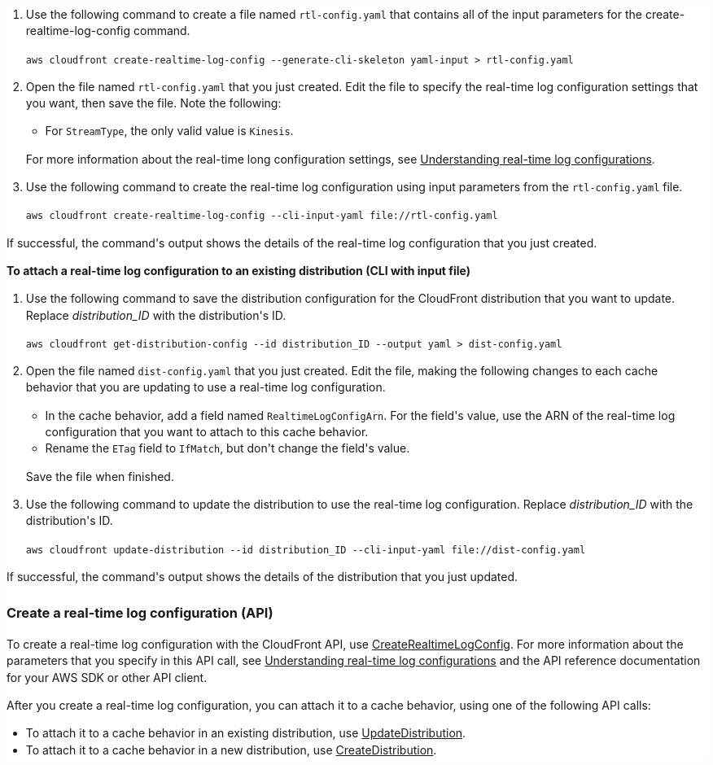 1. Use the following command to create a file named `rtl-config.yaml` that contains all of the input parameters for the create\-realtime\-log\-config command\.

   ```
   aws cloudfront create-realtime-log-config --generate-cli-skeleton yaml-input > rtl-config.yaml
   ```

1. Open the file named `rtl-config.yaml` that you just created\. Edit the file to specify the real\-time log configuration settings that you want, then save the file\. Note the following:
   + For `StreamType`, the only valid value is `Kinesis`\.

   For more information about the real\-time long configuration settings, see [Understanding real\-time log configurations](#understand-real-time-log-config)\.

1. Use the following command to create the real\-time log configuration using input parameters from the `rtl-config.yaml` file\.

   ```
   aws cloudfront create-realtime-log-config --cli-input-yaml file://rtl-config.yaml
   ```

If successful, the command's output shows the details of the real\-time log configuration that you just created\.

**To attach a real\-time log configuration to an existing distribution \(CLI with input file\)**

1. Use the following command to save the distribution configuration for the CloudFront distribution that you want to update\. Replace *distribution\_ID* with the distribution's ID\.

   ```
   aws cloudfront get-distribution-config --id distribution_ID --output yaml > dist-config.yaml
   ```

1. Open the file named `dist-config.yaml` that you just created\. Edit the file, making the following changes to each cache behavior that you are updating to use a real\-time log configuration\.
   + In the cache behavior, add a field named `RealtimeLogConfigArn`\. For the field's value, use the ARN of the real\-time log configuration that you want to attach to this cache behavior\.
   + Rename the `ETag` field to `IfMatch`, but don't change the field's value\.

   Save the file when finished\.

1. Use the following command to update the distribution to use the real\-time log configuration\. Replace *distribution\_ID* with the distribution's ID\.

   ```
   aws cloudfront update-distribution --id distribution_ID --cli-input-yaml file://dist-config.yaml
   ```

If successful, the command's output shows the details of the distribution that you just updated\.

### Create a real\-time log configuration \(API\)<a name="create-real-time-log-config-api"></a>

To create a real\-time log configuration with the CloudFront API, use [CreateRealtimeLogConfig](https://docs.aws.amazon.com/cloudfront/latest/APIReference/API_CreateRealtimeLogConfig.html)\. For more information about the parameters that you specify in this API call, see [Understanding real\-time log configurations](#understand-real-time-log-config) and the API reference documentation for your AWS SDK or other API client\.

After you create a real\-time log configuration, you can attach it to a cache behavior, using one of the following API calls:
+ To attach it to a cache behavior in an existing distribution, use [UpdateDistribution](https://docs.aws.amazon.com/cloudfront/latest/APIReference/API_UpdateDistribution.html)\.
+ To attach it to a cache behavior in a new distribution, use [CreateDistribution](https://docs.aws.amazon.com/cloudfront/latest/APIReference/API_CreateDistribution.html)\.

